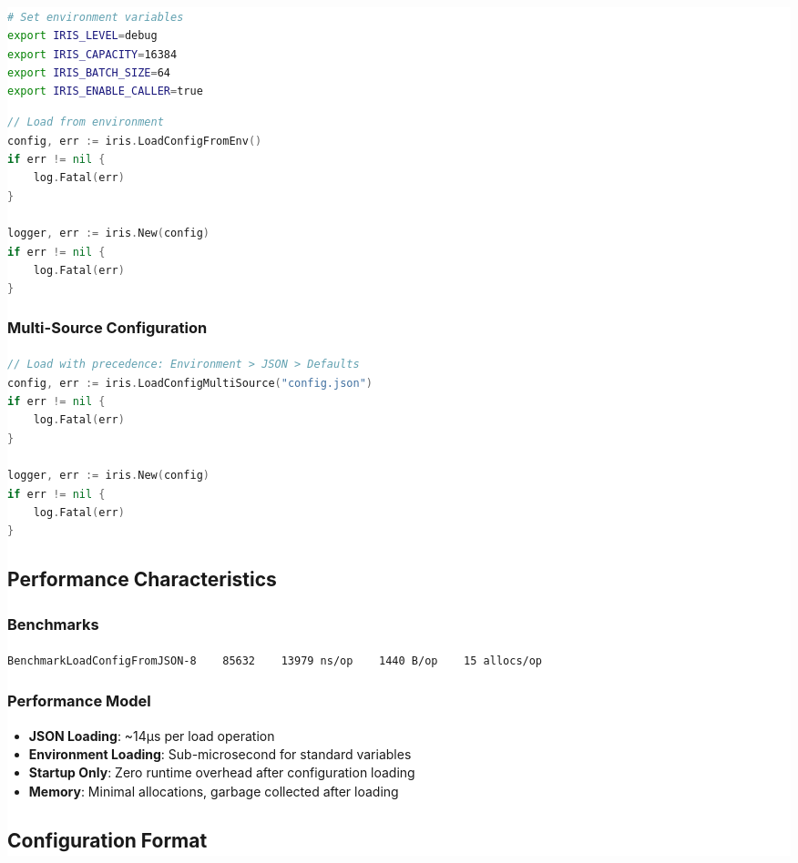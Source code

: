 ```bash
# Set environment variables
export IRIS_LEVEL=debug
export IRIS_CAPACITY=16384
export IRIS_BATCH_SIZE=64
export IRIS_ENABLE_CALLER=true
```

```go
// Load from environment
config, err := iris.LoadConfigFromEnv()
if err != nil {
    log.Fatal(err)
}

logger, err := iris.New(config)
if err != nil {
    log.Fatal(err)
}
```

### Multi-Source Configuration

```go
// Load with precedence: Environment > JSON > Defaults
config, err := iris.LoadConfigMultiSource("config.json")
if err != nil {
    log.Fatal(err)
}

logger, err := iris.New(config)
if err != nil {
    log.Fatal(err)
}
```

## Performance Characteristics

### Benchmarks

```
BenchmarkLoadConfigFromJSON-8    85632    13979 ns/op    1440 B/op    15 allocs/op
```

### Performance Model

- **JSON Loading**: ~14μs per load operation
- **Environment Loading**: Sub-microsecond for standard variables
- **Startup Only**: Zero runtime overhead after configuration loading
- **Memory**: Minimal allocations, garbage collected after loading

## Configuration Format
